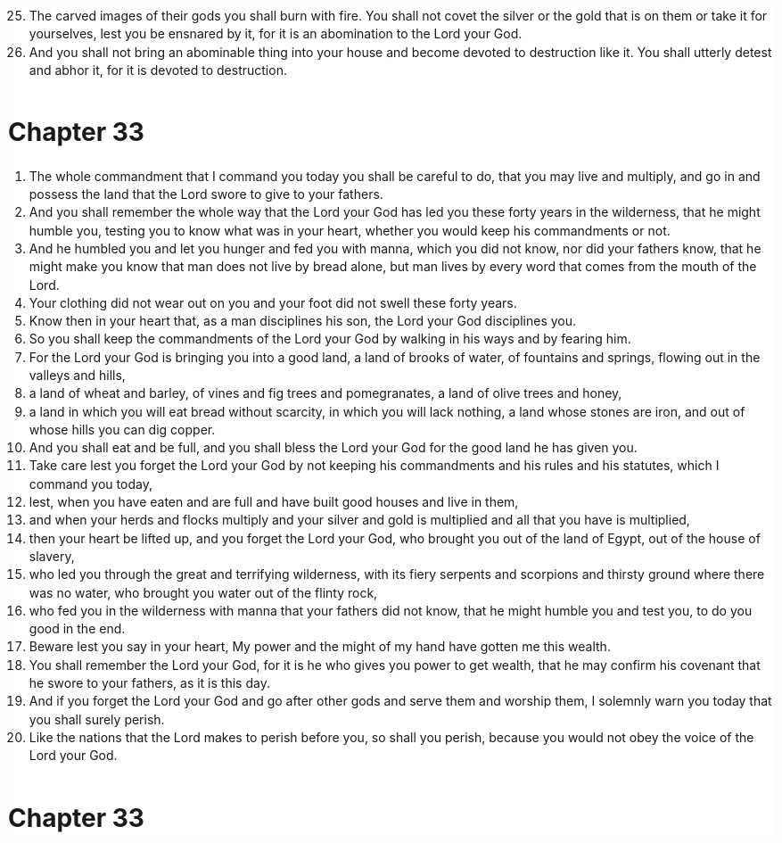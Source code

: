 25. The carved images of their gods you shall burn with fire. You shall not covet the silver or the gold that is on them or take it for yourselves, lest you be ensnared by it, for it is an abomination to the Lord your God.
26. And you shall not bring an abominable thing into your house and become devoted to destruction like it. You shall utterly detest and abhor it, for it is devoted to destruction.

# Chapter 33

1. The whole commandment that I command you today you shall be careful to do, that you may live and multiply, and go in and possess the land that the Lord swore to give to your fathers.
2. And you shall remember the whole way that the Lord your God has led you these forty years in the wilderness, that he might humble you, testing you to know what was in your heart, whether you would keep his commandments or not.
3. And he humbled you and let you hunger and fed you with manna, which you did not know, nor did your fathers know, that he might make you know that man does not live by bread alone, but man lives by every word that comes from the mouth of the Lord.
4. Your clothing did not wear out on you and your foot did not swell these forty years.
5. Know then in your heart that, as a man disciplines his son, the Lord your God disciplines you.
6. So you shall keep the commandments of the Lord your God by walking in his ways and by fearing him.
7. For the Lord your God is bringing you into a good land, a land of brooks of water, of fountains and springs, flowing out in the valleys and hills,
8. a land of wheat and barley, of vines and fig trees and pomegranates, a land of olive trees and honey,
9. a land in which you will eat bread without scarcity, in which you will lack nothing, a land whose stones are iron, and out of whose hills you can dig copper.
10. And you shall eat and be full, and you shall bless the Lord your God for the good land he has given you.
11. Take care lest you forget the Lord your God by not keeping his commandments and his rules and his statutes, which I command you today,
12. lest, when you have eaten and are full and have built good houses and live in them,
13. and when your herds and flocks multiply and your silver and gold is multiplied and all that you have is multiplied,
14. then your heart be lifted up, and you forget the Lord your God, who brought you out of the land of Egypt, out of the house of slavery,
15. who led you through the great and terrifying wilderness, with its fiery serpents and scorpions and thirsty ground where there was no water, who brought you water out of the flinty rock,
16. who fed you in the wilderness with manna that your fathers did not know, that he might humble you and test you, to do you good in the end.
17. Beware lest you say in your heart, My power and the might of my hand have gotten me this wealth.
18. You shall remember the Lord your God, for it is he who gives you power to get wealth, that he may confirm his covenant that he swore to your fathers, as it is this day.
19. And if you forget the Lord your God and go after other gods and serve them and worship them, I solemnly warn you today that you shall surely perish.
20. Like the nations that the Lord makes to perish before you, so shall you perish, because you would not obey the voice of the Lord your God.

# Chapter 33
